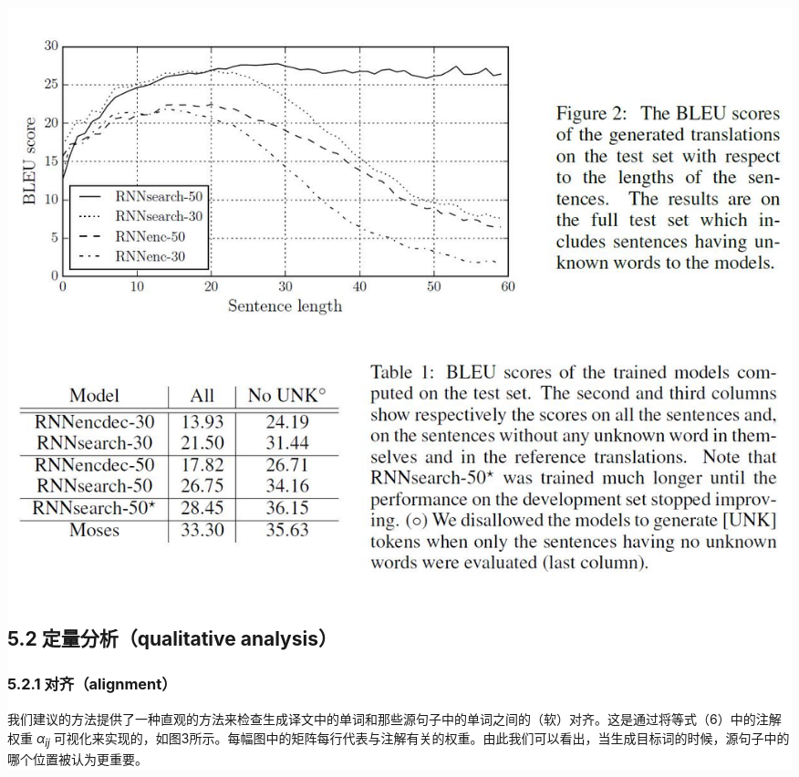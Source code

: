 ![图2](fig/fig_2.jpg)

![表1](fig/table_1.jpg)

## 5.2 定量分析（qualitative analysis）

### 5.2.1 对齐（alignment）

我们建议的方法提供了一种直观的方法来检查生成译文中的单词和那些源句子中的单词之间的（软）对齐。这是通过将等式（6）中的注解权重 $\alpha_{ij}$ 可视化来实现的，如图3所示。每幅图中的矩阵每行代表与注解有关的权重。由此我们可以看出，当生成目标词的时候，源句子中的哪个位置被认为更重要。
